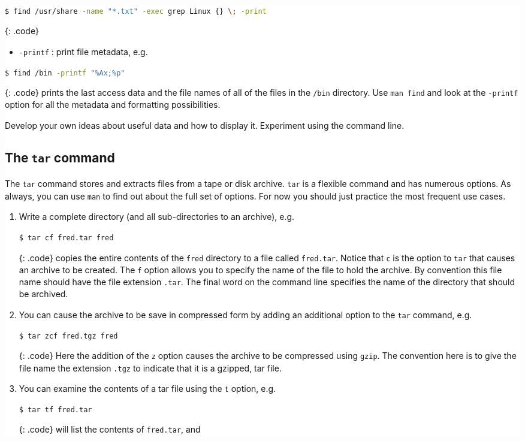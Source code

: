 ```sh
$ find /usr/share -name "*.txt" -exec grep Linux {} \; -print
```
{: .code}
* `-printf` : print file metadata, e.g.

```sh
$ find /bin -printf "%Ax;%p"
```
{: .code}
prints the last access data and the file names of all of the files in the `/bin` directory. Use `man find` and look at the `-printf` option for all the metadata
and formatting possibilities.

Develop your own ideas about useful data and how to display it. Experiment
using the command line.

## The `tar` command

The `tar` command stores and extracts files from a tape or disk archive.
`tar` is a flexible command and has numerous options. As always, you
can use `man` to find out about the full set of options. For now you
should just practice the most frequent use cases.

1. Write a complete directory (and all sub-directories to an archive), e.g.

     ```sh
     $ tar cf fred.tar fred
     ```
     {: .code}
copies the entire contents of the `fred` directory to a file called `fred.tar`.
Notice that `c` is the option to `tar` that causes an archive to be
created. The `f` option allows you to specify the name of the file to hold
the archive. By convention this file name should have the  file extension
`.tar`. The final word on the command line specifies the name of the directory
that should be archived.

1. You can cause the archive to be save in compressed form by adding an 
additional option to the `tar` command, e.g.

     ```sh
     $ tar zcf fred.tgz fred
     ```
     {: .code}
Here the addition of the `z` option causes the archive to be compressed
using `gzip`. The convention here is to give the file name the extension
`.tgz` to indicate that it is a gzipped, tar file.

1. You can examine the contents of a tar file using the `t` option, e.g.

     ```sh
     $ tar tf fred.tar
     ```
     {: .code}
will list the contents of `fred.tar`, and
